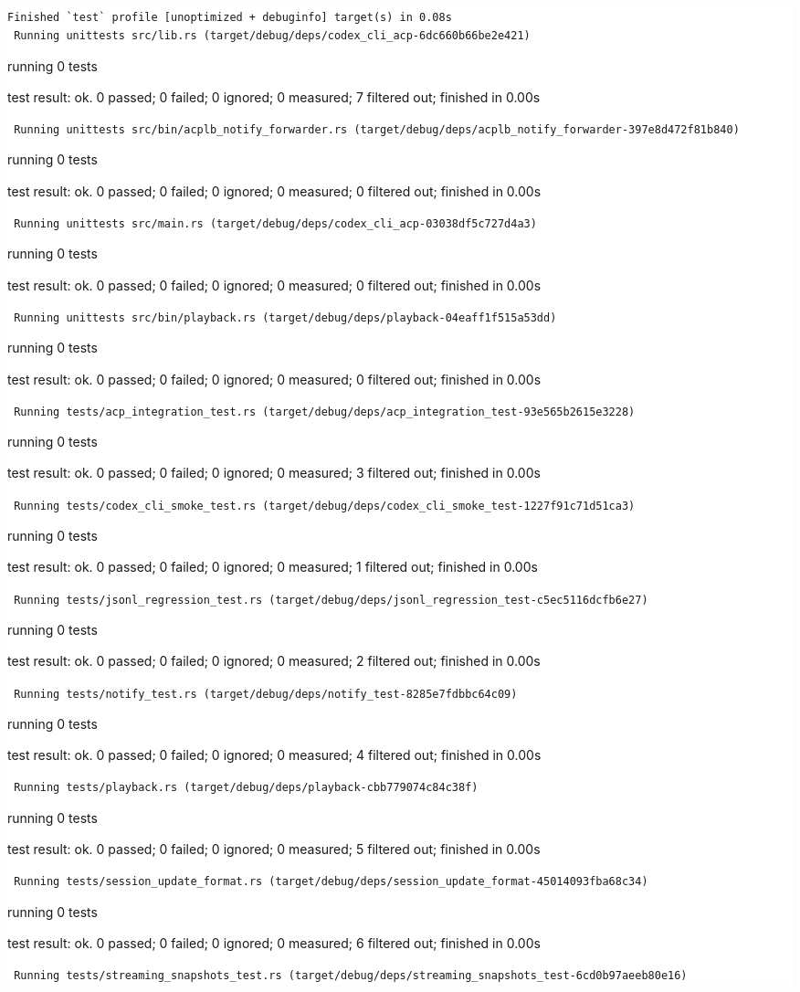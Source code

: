     Finished `test` profile [unoptimized + debuginfo] target(s) in 0.08s
     Running unittests src/lib.rs (target/debug/deps/codex_cli_acp-6dc660b66be2e421)

running 0 tests

test result: ok. 0 passed; 0 failed; 0 ignored; 0 measured; 7 filtered out; finished in 0.00s

     Running unittests src/bin/acplb_notify_forwarder.rs (target/debug/deps/acplb_notify_forwarder-397e8d472f81b840)

running 0 tests

test result: ok. 0 passed; 0 failed; 0 ignored; 0 measured; 0 filtered out; finished in 0.00s

     Running unittests src/main.rs (target/debug/deps/codex_cli_acp-03038df5c727d4a3)

running 0 tests

test result: ok. 0 passed; 0 failed; 0 ignored; 0 measured; 0 filtered out; finished in 0.00s

     Running unittests src/bin/playback.rs (target/debug/deps/playback-04eaff1f515a53dd)

running 0 tests

test result: ok. 0 passed; 0 failed; 0 ignored; 0 measured; 0 filtered out; finished in 0.00s

     Running tests/acp_integration_test.rs (target/debug/deps/acp_integration_test-93e565b2615e3228)

running 0 tests

test result: ok. 0 passed; 0 failed; 0 ignored; 0 measured; 3 filtered out; finished in 0.00s

     Running tests/codex_cli_smoke_test.rs (target/debug/deps/codex_cli_smoke_test-1227f91c71d51ca3)

running 0 tests

test result: ok. 0 passed; 0 failed; 0 ignored; 0 measured; 1 filtered out; finished in 0.00s

     Running tests/jsonl_regression_test.rs (target/debug/deps/jsonl_regression_test-c5ec5116dcfb6e27)

running 0 tests

test result: ok. 0 passed; 0 failed; 0 ignored; 0 measured; 2 filtered out; finished in 0.00s

     Running tests/notify_test.rs (target/debug/deps/notify_test-8285e7fdbbc64c09)

running 0 tests

test result: ok. 0 passed; 0 failed; 0 ignored; 0 measured; 4 filtered out; finished in 0.00s

     Running tests/playback.rs (target/debug/deps/playback-cbb779074c84c38f)

running 0 tests

test result: ok. 0 passed; 0 failed; 0 ignored; 0 measured; 5 filtered out; finished in 0.00s

     Running tests/session_update_format.rs (target/debug/deps/session_update_format-45014093fba68c34)

running 0 tests

test result: ok. 0 passed; 0 failed; 0 ignored; 0 measured; 6 filtered out; finished in 0.00s

     Running tests/streaming_snapshots_test.rs (target/debug/deps/streaming_snapshots_test-6cd0b97aeeb80e16)
